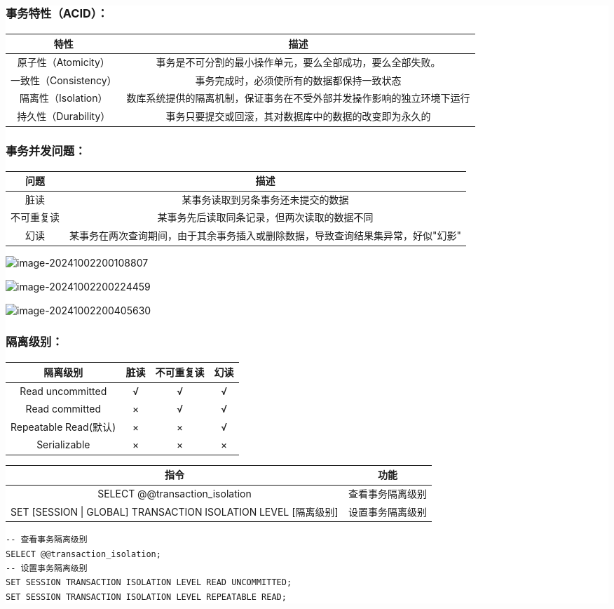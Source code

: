 ### 事务特性（ACID）：

|         特性          |                             描述                             |
| :-------------------: | :----------------------------------------------------------: |
|  原子性（Atomicity）  |  事务是不可分割的最小操作单元，要么全部成功，要么全部失败。  |
| 一致性（Consistency） |          事务完成时，必须使所有的数据都保持一致状态          |
|  隔离性（Isolation）  | 数库系统提供的隔离机制，保证事务在不受外部并发操作影响的独立环境下运行 |
| 持久性（Durability）  |    事务只要提交或回滚，其对数据库中的数据的改变即为永久的    |

### 事务并发问题：

|    问题    |                             描述                             |
| :--------: | :----------------------------------------------------------: |
|    脏读    |              某事务读取到另条事务还未提交的数据              |
| 不可重复读 |         某事务先后读取同条记录，但两次读取的数据不同         |
|    幻读    | 某事务在两次查询期间，由于其余事务插入或删除数据，导致查询结果集异常，好似"幻影" |

![image-20241002200108807](./SQL语言.assets/image-20241002200108807.png)

![image-20241002200224459](./SQL语言.assets/image-20241002200224459.png)

![image-20241002200405630](./SQL语言.assets/image-20241002200405630.png)

### 隔离级别：

|       隔离级别        | 脏读 | 不可重复读 | 幻读 |
| :-------------------: | :--: | :--------: | :--: |
|   Read uncommitted    |  √   |     √      |  √   |
|    Read committed     |  ×   |     √      |  √   |
| Repeatable Read(默认) |  ×   |     ×      |  √   |
|     Serializable      |  ×   |     ×      |  ×   |

|                             指令                             |       功能       |
| :----------------------------------------------------------: | :--------------: |
|                SELECT @@transaction_isolation                | 查看事务隔离级别 |
| SET [SESSION \| GLOBAL] TRANSACTION ISOLATION LEVEL [隔离级别] | 设置事务隔离级别 |

```mysql
-- 查看事务隔离级别
SELECT @@transaction_isolation;
-- 设置事务隔离级别
SET SESSION TRANSACTION ISOLATION LEVEL READ UNCOMMITTED;
SET SESSION TRANSACTION ISOLATION LEVEL REPEATABLE READ;
```
